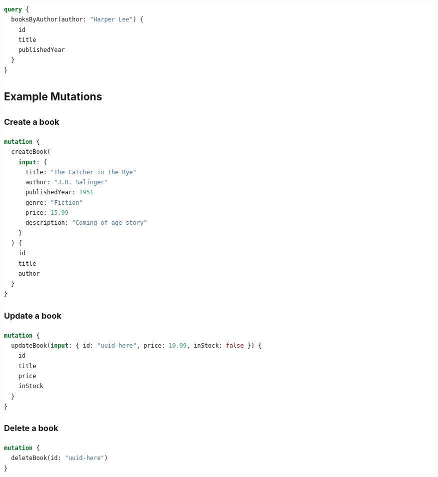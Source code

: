 ```graphql
query {
  booksByAuthor(author: "Harper Lee") {
    id
    title
    publishedYear
  }
}
```

## Example Mutations

### Create a book

```graphql
mutation {
  createBook(
    input: {
      title: "The Catcher in the Rye"
      author: "J.D. Salinger"
      publishedYear: 1951
      genre: "Fiction"
      price: 15.99
      description: "Coming-of-age story"
    }
  ) {
    id
    title
    author
  }
}
```

### Update a book

```graphql
mutation {
  updateBook(input: { id: "uuid-here", price: 10.99, inStock: false }) {
    id
    title
    price
    inStock
  }
}
```

### Delete a book

```graphql
mutation {
  deleteBook(id: "uuid-here")
}
```

